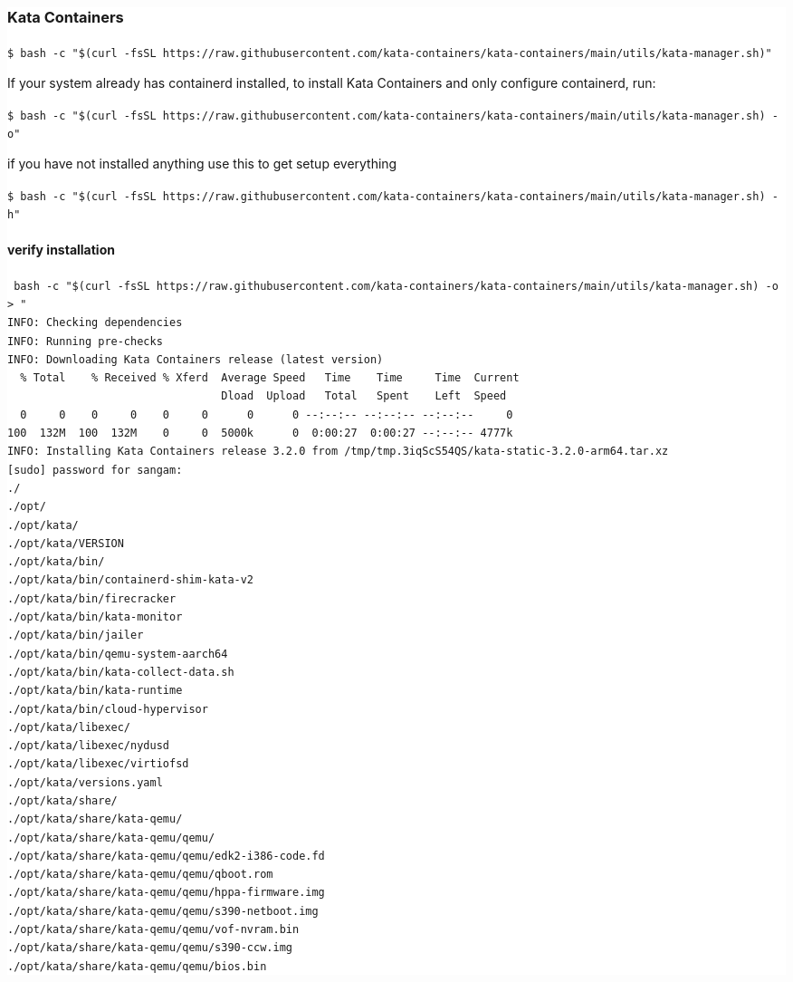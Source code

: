 
### Kata Containers 

```
$ bash -c "$(curl -fsSL https://raw.githubusercontent.com/kata-containers/kata-containers/main/utils/kata-manager.sh)"
```

If your system already has containerd installed, to install Kata Containers and only configure containerd, run:

```
$ bash -c "$(curl -fsSL https://raw.githubusercontent.com/kata-containers/kata-containers/main/utils/kata-manager.sh) -o"
```

if you have not installed anything use this to get setup everything 

```
$ bash -c "$(curl -fsSL https://raw.githubusercontent.com/kata-containers/kata-containers/main/utils/kata-manager.sh) -h"
```



#### verify installation 

```
 bash -c "$(curl -fsSL https://raw.githubusercontent.com/kata-containers/kata-containers/main/utils/kata-manager.sh) -o
> "
INFO: Checking dependencies
INFO: Running pre-checks
INFO: Downloading Kata Containers release (latest version)
  % Total    % Received % Xferd  Average Speed   Time    Time     Time  Current
                                 Dload  Upload   Total   Spent    Left  Speed
  0     0    0     0    0     0      0      0 --:--:-- --:--:-- --:--:--     0
100  132M  100  132M    0     0  5000k      0  0:00:27  0:00:27 --:--:-- 4777k
INFO: Installing Kata Containers release 3.2.0 from /tmp/tmp.3iqScS54QS/kata-static-3.2.0-arm64.tar.xz
[sudo] password for sangam: 
./
./opt/
./opt/kata/
./opt/kata/VERSION
./opt/kata/bin/
./opt/kata/bin/containerd-shim-kata-v2
./opt/kata/bin/firecracker
./opt/kata/bin/kata-monitor
./opt/kata/bin/jailer
./opt/kata/bin/qemu-system-aarch64
./opt/kata/bin/kata-collect-data.sh
./opt/kata/bin/kata-runtime
./opt/kata/bin/cloud-hypervisor
./opt/kata/libexec/
./opt/kata/libexec/nydusd
./opt/kata/libexec/virtiofsd
./opt/kata/versions.yaml
./opt/kata/share/
./opt/kata/share/kata-qemu/
./opt/kata/share/kata-qemu/qemu/
./opt/kata/share/kata-qemu/qemu/edk2-i386-code.fd
./opt/kata/share/kata-qemu/qemu/qboot.rom
./opt/kata/share/kata-qemu/qemu/hppa-firmware.img
./opt/kata/share/kata-qemu/qemu/s390-netboot.img
./opt/kata/share/kata-qemu/qemu/vof-nvram.bin
./opt/kata/share/kata-qemu/qemu/s390-ccw.img
./opt/kata/share/kata-qemu/qemu/bios.bin
```